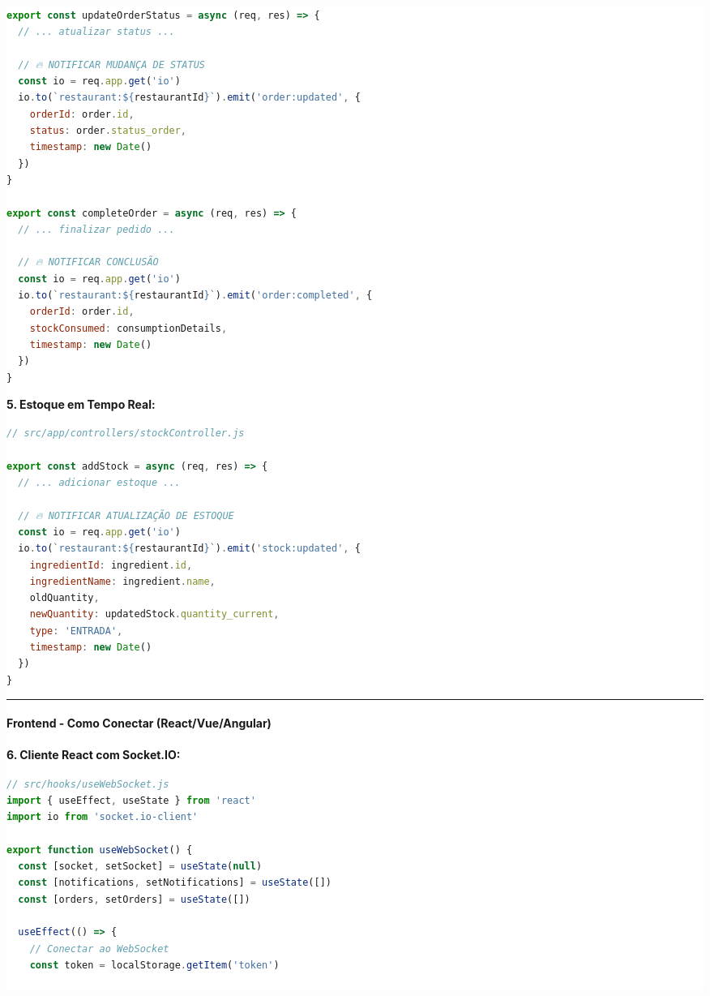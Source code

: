 ```javascript
export const updateOrderStatus = async (req, res) => {
  // ... atualizar status ...

  // 🔥 NOTIFICAR MUDANÇA DE STATUS
  const io = req.app.get('io')
  io.to(`restaurant:${restaurantId}`).emit('order:updated', {
    orderId: order.id,
    status: order.status_order,
    timestamp: new Date()
  })
}

export const completeOrder = async (req, res) => {
  // ... finalizar pedido ...

  // 🔥 NOTIFICAR CONCLUSÃO
  const io = req.app.get('io')
  io.to(`restaurant:${restaurantId}`).emit('order:completed', {
    orderId: order.id,
    stockConsumed: consumptionDetails,
    timestamp: new Date()
  })
}
```

**5. Estoque em Tempo Real:**

```javascript
// src/app/controllers/stockController.js

export const addStock = async (req, res) => {
  // ... adicionar estoque ...

  // 🔥 NOTIFICAR ATUALIZAÇÃO DE ESTOQUE
  const io = req.app.get('io')
  io.to(`restaurant:${restaurantId}`).emit('stock:updated', {
    ingredientId: ingredient.id,
    ingredientName: ingredient.name,
    oldQuantity,
    newQuantity: updatedStock.quantity_current,
    type: 'ENTRADA',
    timestamp: new Date()
  })
}
```

---

#### Frontend - Como Conectar (React/Vue/Angular)

**6. Cliente React com Socket.IO:**

```javascript
// src/hooks/useWebSocket.js
import { useEffect, useState } from 'react'
import io from 'socket.io-client'

export function useWebSocket() {
  const [socket, setSocket] = useState(null)
  const [notifications, setNotifications] = useState([])
  const [orders, setOrders] = useState([])

  useEffect(() => {
    // Conectar ao WebSocket
    const token = localStorage.getItem('token')
    
```